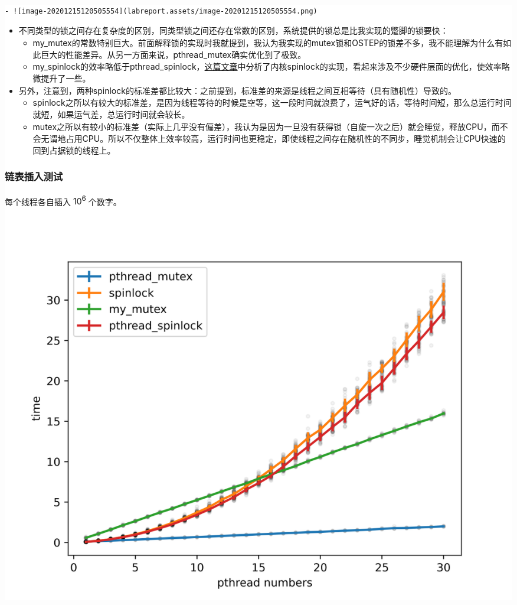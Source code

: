     - ![image-20201215120505554](labreport.assets/image-20201215120505554.png)
- 不同类型的锁之间存在复杂度的区别，同类型锁之间还存在常数的区别，系统提供的锁总是比我实现的蹩脚的锁要快：
  - my_mutex的常数特别巨大。前面解释锁的实现时我就提到，我认为我实现的mutex锁和OSTEP的锁差不多，我不能理解为什么有如此巨大的性能差异。从另一方面来说，pthread_mutex确实优化到了极致。
  - my_spinlock的效率略低于pthread_spinlock，[这篇文章](https://zhuanlan.zhihu.com/p/75102856)中分析了内核spinlock的实现，看起来涉及不少硬件层面的优化，使效率略微提升了一些。
- 另外，注意到，两种spinlock的标准差都比较大：之前提到，标准差的来源是线程之间互相等待（具有随机性）导致的。
  - spinlock之所以有较大的标准差，是因为线程等待的时候是空等，这一段时间就浪费了，运气好的话，等待时间短，那么总运行时间就短，如果运气差，总运行时间就会较长。
  - mutex之所以有较小的标准差（实际上几乎没有偏差），我认为是因为一旦没有获得锁（自旋一次之后）就会睡觉，释放CPU，而不会无谓地占用CPU。所以不仅整体上效率较高，运行时间也更稳定，即使线程之间存在随机性的不同步，睡觉机制会让CPU快速的回到占据锁的线程上。


### 链表插入测试

每个线程各自插入 $10^6$ 个数字。

![lti1](labreport.assets/lti1.svg)
